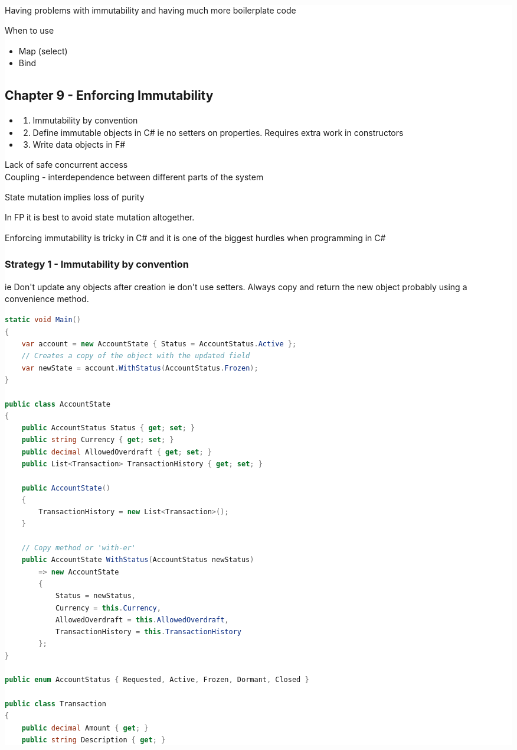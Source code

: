 Having problems with immutability and having much more boilerplate code




When to use   
  - Map (select)
  - Bind


## Chapter 9 - Enforcing Immutability 
- 1. Immutability by convention
- 2. Define immutable objects in C# ie no setters on properties. Requires extra work in constructors
- 3. Write data objects in F#


Lack of safe concurrent access  
Coupling - interdependence between different parts of the system

State mutation implies loss of purity

In FP it is best to avoid state mutation altogether.  

Enforcing immutability is tricky in C# and it is one of the biggest hurdles when programming in C#  


### Strategy 1 - Immutability by convention
ie Don't update any objects after creation ie don't use setters. Always copy and return the new object probably using a convenience method.

```cs
static void Main()
{
    var account = new AccountState { Status = AccountStatus.Active };
    // Creates a copy of the object with the updated field
    var newState = account.WithStatus(AccountStatus.Frozen);
}

public class AccountState
{
    public AccountStatus Status { get; set; }
    public string Currency { get; set; }
    public decimal AllowedOverdraft { get; set; }
    public List<Transaction> TransactionHistory { get; set; }

    public AccountState()
    {
        TransactionHistory = new List<Transaction>();
    }

    // Copy method or 'with-er'
    public AccountState WithStatus(AccountStatus newStatus)
        => new AccountState
        {
            Status = newStatus,
            Currency = this.Currency,
            AllowedOverdraft = this.AllowedOverdraft,
            TransactionHistory = this.TransactionHistory
        };
}

public enum AccountStatus { Requested, Active, Frozen, Dormant, Closed }

public class Transaction
{
    public decimal Amount { get; }
    public string Description { get; }
```